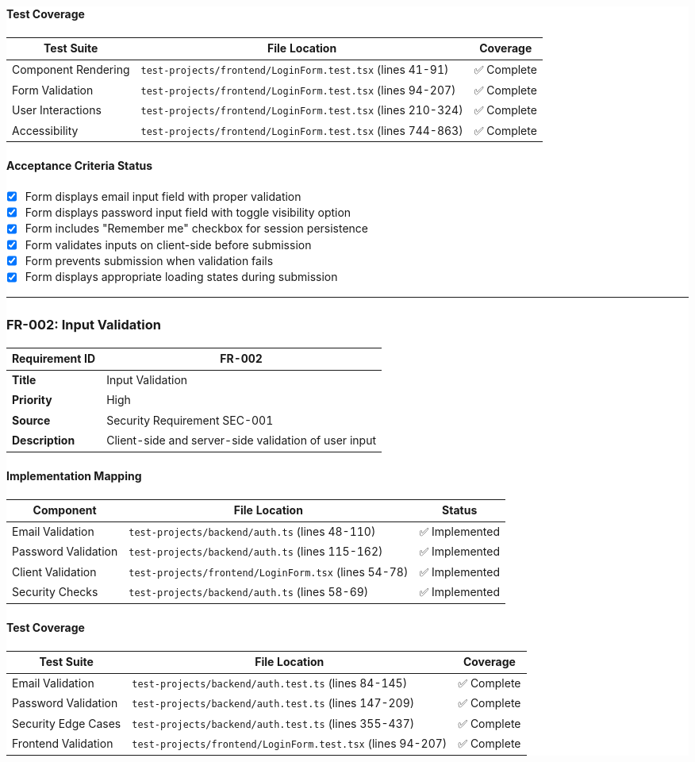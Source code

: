 #### Test Coverage
| Test Suite | File Location | Coverage |
|------------|---------------|----------|
| Component Rendering | `test-projects/frontend/LoginForm.test.tsx` (lines 41-91) | ✅ Complete |
| Form Validation | `test-projects/frontend/LoginForm.test.tsx` (lines 94-207) | ✅ Complete |
| User Interactions | `test-projects/frontend/LoginForm.test.tsx` (lines 210-324) | ✅ Complete |
| Accessibility | `test-projects/frontend/LoginForm.test.tsx` (lines 744-863) | ✅ Complete |

#### Acceptance Criteria Status
- [x] Form displays email input field with proper validation
- [x] Form displays password input field with toggle visibility option  
- [x] Form includes "Remember me" checkbox for session persistence
- [x] Form validates inputs on client-side before submission
- [x] Form prevents submission when validation fails
- [x] Form displays appropriate loading states during submission

---

### FR-002: Input Validation

| Requirement ID | FR-002 |
|----------------|--------|
| **Title** | Input Validation |
| **Priority** | High |
| **Source** | Security Requirement SEC-001 |
| **Description** | Client-side and server-side validation of user input |

#### Implementation Mapping
| Component | File Location | Status |
|-----------|---------------|--------|
| Email Validation | `test-projects/backend/auth.ts` (lines 48-110) | ✅ Implemented |
| Password Validation | `test-projects/backend/auth.ts` (lines 115-162) | ✅ Implemented |
| Client Validation | `test-projects/frontend/LoginForm.tsx` (lines 54-78) | ✅ Implemented |
| Security Checks | `test-projects/backend/auth.ts` (lines 58-69) | ✅ Implemented |

#### Test Coverage
| Test Suite | File Location | Coverage |
|------------|---------------|----------|
| Email Validation | `test-projects/backend/auth.test.ts` (lines 84-145) | ✅ Complete |
| Password Validation | `test-projects/backend/auth.test.ts` (lines 147-209) | ✅ Complete |
| Security Edge Cases | `test-projects/backend/auth.test.ts` (lines 355-437) | ✅ Complete |
| Frontend Validation | `test-projects/frontend/LoginForm.test.tsx` (lines 94-207) | ✅ Complete |
